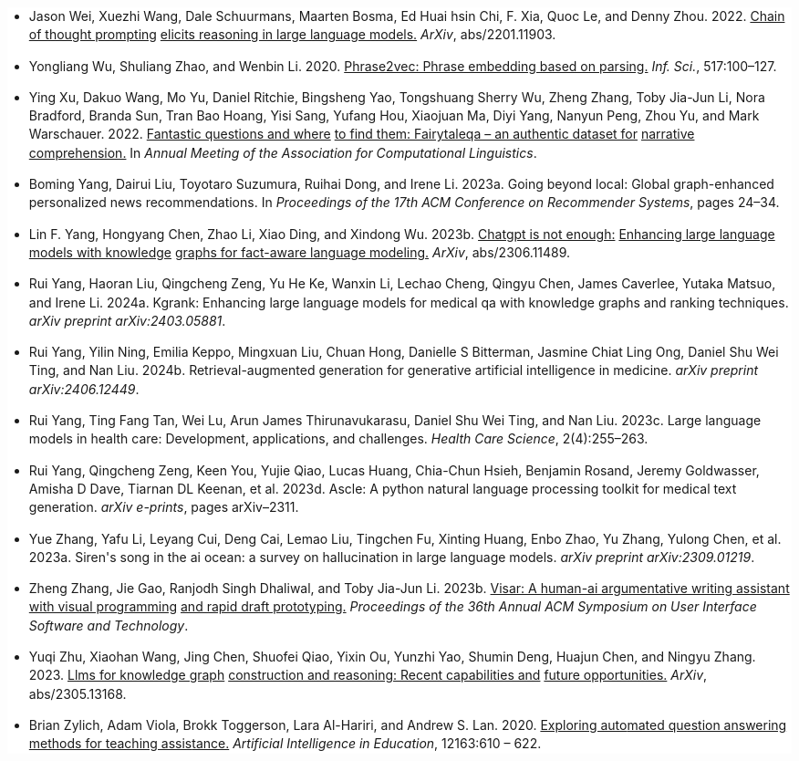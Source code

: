- <span id="page-9-13"></span>Jason Wei, Xuezhi Wang, Dale Schuurmans, Maarten Bosma, Ed Huai hsin Chi, F. Xia, Quoc Le, and Denny Zhou. 2022. [Chain of thought prompting](https://api.semanticscholar.org/CorpusID:246411621) [elicits reasoning in large language models.](https://api.semanticscholar.org/CorpusID:246411621) *ArXiv*, abs/2201.11903.
- <span id="page-9-16"></span>Yongliang Wu, Shuliang Zhao, and Wenbin Li. 2020. [Phrase2vec: Phrase embedding based on parsing.](https://api.semanticscholar.org/CorpusID:211264938) *Inf. Sci.*, 517:100–127.
- <span id="page-9-19"></span>Ying Xu, Dakuo Wang, Mo Yu, Daniel Ritchie, Bingsheng Yao, Tongshuang Sherry Wu, Zheng Zhang, Toby Jia-Jun Li, Nora Bradford, Branda Sun, Tran Bao Hoang, Yisi Sang, Yufang Hou, Xiaojuan Ma, Diyi Yang, Nanyun Peng, Zhou Yu, and Mark Warschauer. 2022. [Fantastic questions and where](https://api.semanticscholar.org/CorpusID:247762948) [to find them: Fairytaleqa – an authentic dataset for](https://api.semanticscholar.org/CorpusID:247762948) [narrative comprehension.](https://api.semanticscholar.org/CorpusID:247762948) In *Annual Meeting of the Association for Computational Linguistics*.
- <span id="page-9-2"></span>Boming Yang, Dairui Liu, Toyotaro Suzumura, Ruihai Dong, and Irene Li. 2023a. Going beyond local: Global graph-enhanced personalized news recommendations. In *Proceedings of the 17th ACM Conference on Recommender Systems*, pages 24–34.

- <span id="page-10-4"></span>Lin F. Yang, Hongyang Chen, Zhao Li, Xiao Ding, and Xindong Wu. 2023b. [Chatgpt is not enough:](https://api.semanticscholar.org/CorpusID:259203671) [Enhancing large language models with knowledge](https://api.semanticscholar.org/CorpusID:259203671) [graphs for fact-aware language modeling.](https://api.semanticscholar.org/CorpusID:259203671) *ArXiv*, abs/2306.11489.
- <span id="page-10-5"></span>Rui Yang, Haoran Liu, Qingcheng Zeng, Yu He Ke, Wanxin Li, Lechao Cheng, Qingyu Chen, James Caverlee, Yutaka Matsuo, and Irene Li. 2024a. Kgrank: Enhancing large language models for medical qa with knowledge graphs and ranking techniques. *arXiv preprint arXiv:2403.05881*.
- <span id="page-10-3"></span>Rui Yang, Yilin Ning, Emilia Keppo, Mingxuan Liu, Chuan Hong, Danielle S Bitterman, Jasmine Chiat Ling Ong, Daniel Shu Wei Ting, and Nan Liu. 2024b. Retrieval-augmented generation for generative artificial intelligence in medicine. *arXiv preprint arXiv:2406.12449*.
- <span id="page-10-0"></span>Rui Yang, Ting Fang Tan, Wei Lu, Arun James Thirunavukarasu, Daniel Shu Wei Ting, and Nan Liu. 2023c. Large language models in health care: Development, applications, and challenges. *Health Care Science*, 2(4):255–263.
- <span id="page-10-1"></span>Rui Yang, Qingcheng Zeng, Keen You, Yujie Qiao, Lucas Huang, Chia-Chun Hsieh, Benjamin Rosand, Jeremy Goldwasser, Amisha D Dave, Tiarnan DL Keenan, et al. 2023d. Ascle: A python natural language processing toolkit for medical text generation. *arXiv e-prints*, pages arXiv–2311.
- <span id="page-10-2"></span>Yue Zhang, Yafu Li, Leyang Cui, Deng Cai, Lemao Liu, Tingchen Fu, Xinting Huang, Enbo Zhao, Yu Zhang, Yulong Chen, et al. 2023a. Siren's song in the ai ocean: a survey on hallucination in large language models. *arXiv preprint arXiv:2309.01219*.
- <span id="page-10-7"></span>Zheng Zhang, Jie Gao, Ranjodh Singh Dhaliwal, and Toby Jia-Jun Li. 2023b. [Visar: A human-ai argu](https://api.semanticscholar.org/CorpusID:258179241)[mentative writing assistant with visual programming](https://api.semanticscholar.org/CorpusID:258179241) [and rapid draft prototyping.](https://api.semanticscholar.org/CorpusID:258179241) *Proceedings of the 36th Annual ACM Symposium on User Interface Software and Technology*.
- <span id="page-10-6"></span>Yuqi Zhu, Xiaohan Wang, Jing Chen, Shuofei Qiao, Yixin Ou, Yunzhi Yao, Shumin Deng, Huajun Chen, and Ningyu Zhang. 2023. [Llms for knowledge graph](https://api.semanticscholar.org/CorpusID:258833039) [construction and reasoning: Recent capabilities and](https://api.semanticscholar.org/CorpusID:258833039) [future opportunities.](https://api.semanticscholar.org/CorpusID:258833039) *ArXiv*, abs/2305.13168.
- <span id="page-10-8"></span>Brian Zylich, Adam Viola, Brokk Toggerson, Lara Al-Hariri, and Andrew S. Lan. 2020. [Exploring auto](https://api.semanticscholar.org/CorpusID:220364751)[mated question answering methods for teaching assis](https://api.semanticscholar.org/CorpusID:220364751)[tance.](https://api.semanticscholar.org/CorpusID:220364751) *Artificial Intelligence in Education*, 12163:610 – 622.

